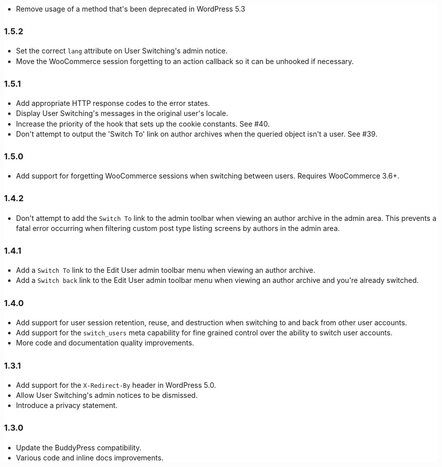 *  Remove usage of a method that's been deprecated in WordPress 5.3

### 1.5.2 ###

* Set the correct `lang` attribute on User Switching's admin notice.
* Move the WooCommerce session forgetting to an action callback so it can be unhooked if necessary.


### 1.5.1 ###

  * Add appropriate HTTP response codes to the error states.
  * Display User Switching's messages in the original user's locale.
  * Increase the priority of the hook that sets up the cookie constants. See #40.
  * Don't attempt to output the 'Switch To' link on author archives when the queried object isn't a user. See #39.


### 1.5.0 ###

* Add support for forgetting WooCommerce sessions when switching between users. Requires WooCommerce 3.6+.


### 1.4.2 ###

* Don't attempt to add the `Switch To` link to the admin toolbar when viewing an author archive in the admin area. This prevents a fatal error occurring when filtering custom post type listing screens by authors in the admin area.

### 1.4.1 ###

* Add a `Switch To` link to the Edit User admin toolbar menu when viewing an author archive.
* Add a `Switch back` link to the Edit User admin toolbar menu when viewing an author archive and you're already switched.

### 1.4.0 ###

* Add support for user session retention, reuse, and destruction when switching to and back from other user accounts.
* Add support for the `switch_users` meta capability for fine grained control over the ability to switch user accounts.
* More code and documentation quality improvements.

### 1.3.1 ###

* Add support for the `X-Redirect-By` header in WordPress 5.0.
* Allow User Switching's admin notices to be dismissed.
* Introduce a privacy statement.


### 1.3.0 ###

* Update the BuddyPress compatibility.
* Various code and inline docs improvements.
